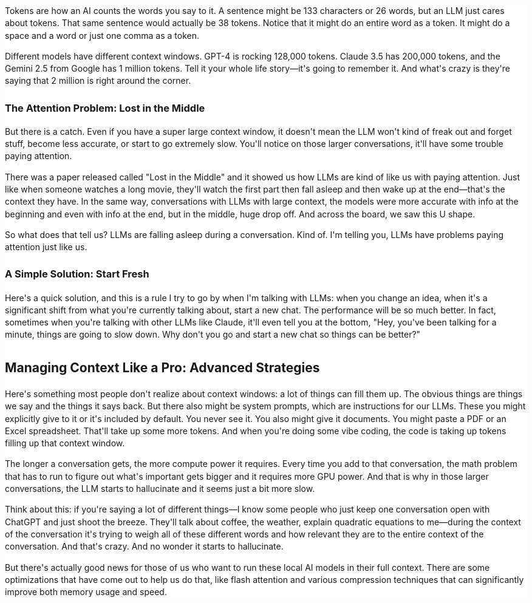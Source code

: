 Tokens are how an AI counts the words you say to it. A sentence might be 133 characters or 26 words, but an LLM just cares about tokens. That same sentence would actually be 38 tokens. Notice that it might do an entire word as a token. It might do a space and a word or just one comma as a token.

Different models have different context windows. GPT-4 is rocking 128,000 tokens. Claude 3.5 has 200,000 tokens, and the Gemini 2.5 from Google has 1 million tokens. Tell it your whole life story—it's going to remember it. And what's crazy is they're saying that 2 million is right around the corner.

### The Attention Problem: Lost in the Middle

But there is a catch. Even if you have a super large context window, it doesn't mean the LLM won't kind of freak out and forget stuff, become less accurate, or start to go extremely slow. You'll notice on those larger conversations, it'll have some trouble paying attention.

There was a paper released called "Lost in the Middle" and it showed us how LLMs are kind of like us with paying attention. Just like when someone watches a long movie, they'll watch the first part then fall asleep and then wake up at the end—that's the context they have. In the same way, conversations with LLMs with large context, the models were more accurate with info at the beginning and even with info at the end, but in the middle, huge drop off. And across the board, we saw this U shape.

So what does that tell us? LLMs are falling asleep during a conversation. Kind of. I'm telling you, LLMs have problems paying attention just like us.

### A Simple Solution: Start Fresh

Here's a quick solution, and this is a rule I try to go by when I'm talking with LLMs: when you change an idea, when it's a significant shift from what you're currently talking about, start a new chat. The performance will be so much better. In fact, sometimes when you're talking with other LLMs like Claude, it'll even tell you at the bottom, "Hey, you've been talking for a minute, things are going to slow down. Why don't you go and start a new chat so things can be better?"

## Managing Context Like a Pro: Advanced Strategies

Here's something most people don't realize about context windows: a lot of things can fill them up. The obvious things are things we say and the things it says back. But there also might be system prompts, which are instructions for our LLMs. These you might explicitly give to it or it's included by default. You never see it. You also might give it documents. You might paste a PDF or an Excel spreadsheet. That'll take up some more tokens. And when you're doing some vibe coding, the code is taking up tokens filling up that context window.

The longer a conversation gets, the more compute power it requires. Every time you add to that conversation, the math problem that has to run to figure out what's important gets bigger and it requires more GPU power. And that is why in those larger conversations, the LLM starts to hallucinate and it seems just a bit more slow.

Think about this: if you're saying a lot of different things—I know some people who just keep one conversation open with ChatGPT and just shoot the breeze. They'll talk about coffee, the weather, explain quadratic equations to me—during the context of the conversation it's trying to weigh all of these different words and how relevant they are to the entire context of the conversation. And that's crazy. And no wonder it starts to hallucinate.

But there's actually good news for those of us who want to run these local AI models in their full context. There are some optimizations that have come out to help us do that, like flash attention and various compression techniques that can significantly improve both memory usage and speed.

